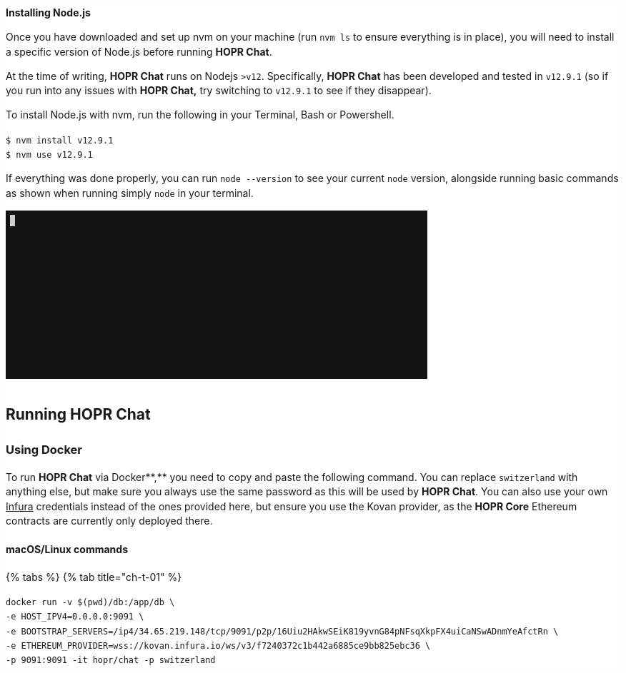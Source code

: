 **Installing Node.js**

Once you have downloaded and set up nvm on your machine \(run `nvm ls` to ensure everything is in place\), you will need to install a specific version of Node.js before running **HOPR Chat**.

At the time of writing, **HOPR Chat** runs on Nodejs `>v12`. Specifically, **HOPR Chat** has been developed and tested in `v12.9.1` \(so if you run into any issues with **HOPR Chat,** try switching to `v12.9.1` to see if they disappear\).

To install Node.js with nvm, run the following in your Terminal, Bash or Powershell.

```text
$ nvm install v12.9.1
$ nvm use v12.9.1
```

If everything was done properly, you can run `node --version` to see your current `node` version, alongside running basic commands as shown when running simply `node` in your terminal.

![](../.gitbook/assets/node%20%284%29%20%281%29%20%281%29%20%281%29%20%281%29.gif)

## **Running HOPR Chat**

### **Using Docker**

To run **HOPR Chat** via Docker**,** you need to copy and paste the following command. You can replace `switzerland` with anything else, but make sure you always use the same password as this will be used by **HOPR Chat**. You can also use your own [Infura](https://infura.io/) credentials instead of the ones provided here, but ensure you use the Kovan provider, as the **HOPR Core** Ethereum contracts are currently only deployed there.

#### macOS/Linux commands

{% tabs %}
{% tab title="ch-t-01" %}

```text
docker run -v $(pwd)/db:/app/db \
-e HOST_IPV4=0.0.0.0:9091 \
-e BOOTSTRAP_SERVERS=/ip4/34.65.219.148/tcp/9091/p2p/16Uiu2HAkwSEiK819yvnG84pNFsqXkpFX4uiCaNSwADnmYeAfctRn \
-e ETHEREUM_PROVIDER=wss://kovan.infura.io/ws/v3/f7240372c1b442a6885ce9bb825ebc36 \
-p 9091:9091 -it hopr/chat -p switzerland
```
